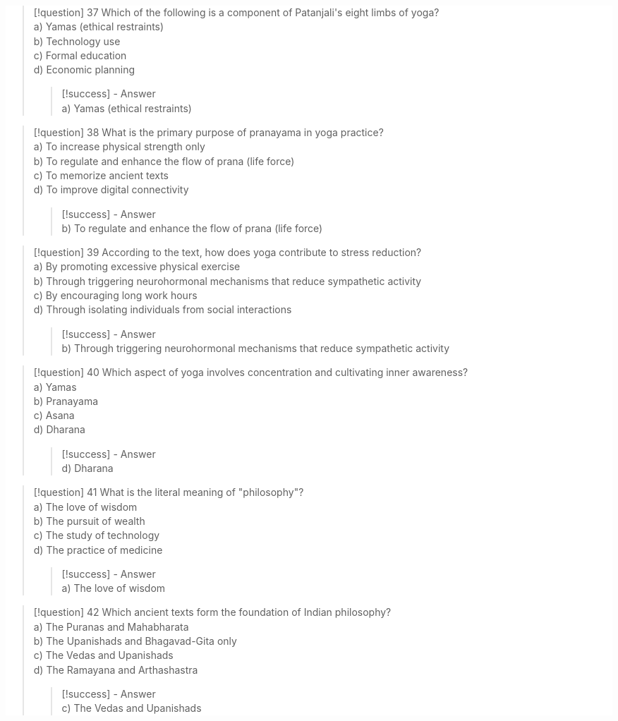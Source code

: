 > [!question] 37 Which of the following is a component of Patanjali's eight limbs of yoga?  
> a) Yamas (ethical restraints)  
> b) Technology use  
> c) Formal education  
> d) Economic planning
>
>> [!success] - Answer  
>> a) Yamas (ethical restraints)

> [!question] 38 What is the primary purpose of pranayama in yoga practice?  
> a) To increase physical strength only  
> b) To regulate and enhance the flow of prana (life force)  
> c) To memorize ancient texts  
> d) To improve digital connectivity
>
>> [!success] - Answer  
>> b) To regulate and enhance the flow of prana (life force)

> [!question] 39 According to the text, how does yoga contribute to stress reduction?  
> a) By promoting excessive physical exercise  
> b) Through triggering neurohormonal mechanisms that reduce sympathetic activity  
> c) By encouraging long work hours  
> d) Through isolating individuals from social interactions
>
>> [!success] - Answer  
>> b) Through triggering neurohormonal mechanisms that reduce sympathetic activity

> [!question] 40 Which aspect of yoga involves concentration and cultivating inner awareness?  
> a) Yamas  
> b) Pranayama  
> c) Asana  
> d) Dharana
>
>> [!success] - Answer  
>> d) Dharana

> [!question] 41 What is the literal meaning of "philosophy"?  
> a) The love of wisdom  
> b) The pursuit of wealth  
> c) The study of technology  
> d) The practice of medicine
>
>> [!success] - Answer  
>> a) The love of wisdom

> [!question] 42 Which ancient texts form the foundation of Indian philosophy?  
> a) The Puranas and Mahabharata  
> b) The Upanishads and Bhagavad-Gita only  
> c) The Vedas and Upanishads  
> d) The Ramayana and Arthashastra
>
>> [!success] - Answer  
>> c) The Vedas and Upanishads

